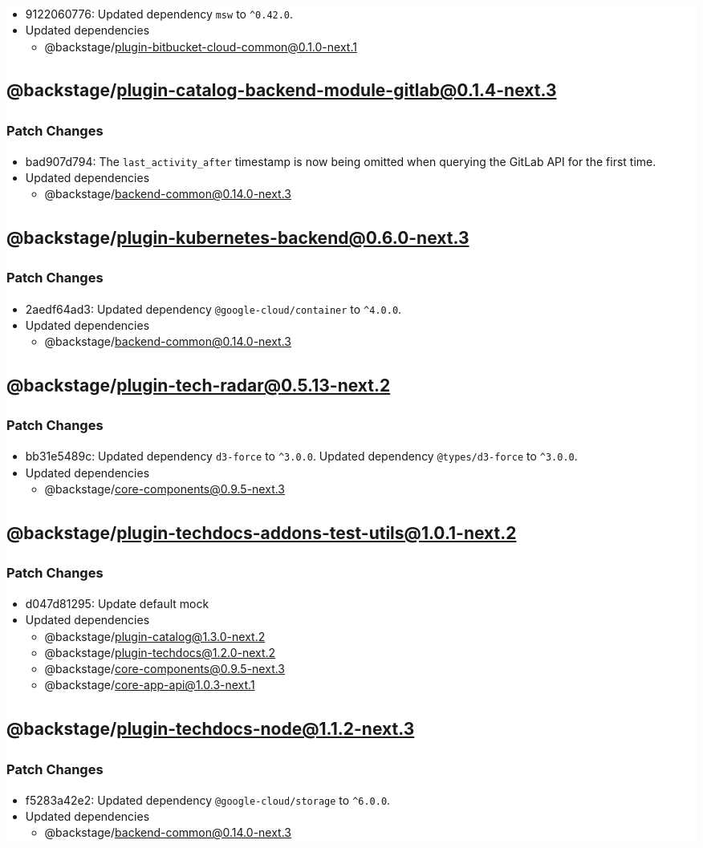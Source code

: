 - 9122060776: Updated dependency `msw` to `^0.42.0`.
- Updated dependencies
  - @backstage/plugin-bitbucket-cloud-common@0.1.0-next.1

## @backstage/plugin-catalog-backend-module-gitlab@0.1.4-next.3

### Patch Changes

- bad907d794: The `last_activity_after` timestamp is now being omitted when querying the GitLab API for the first time.
- Updated dependencies
  - @backstage/backend-common@0.14.0-next.3

## @backstage/plugin-kubernetes-backend@0.6.0-next.3

### Patch Changes

- 2aedf64ad3: Updated dependency `@google-cloud/container` to `^4.0.0`.
- Updated dependencies
  - @backstage/backend-common@0.14.0-next.3

## @backstage/plugin-tech-radar@0.5.13-next.2

### Patch Changes

- bb31e5489c: Updated dependency `d3-force` to `^3.0.0`.
  Updated dependency `@types/d3-force` to `^3.0.0`.
- Updated dependencies
  - @backstage/core-components@0.9.5-next.3

## @backstage/plugin-techdocs-addons-test-utils@1.0.1-next.2

### Patch Changes

- d047d81295: Update default mock
- Updated dependencies
  - @backstage/plugin-catalog@1.3.0-next.2
  - @backstage/plugin-techdocs@1.2.0-next.2
  - @backstage/core-components@0.9.5-next.3
  - @backstage/core-app-api@1.0.3-next.1

## @backstage/plugin-techdocs-node@1.1.2-next.3

### Patch Changes

- f5283a42e2: Updated dependency `@google-cloud/storage` to `^6.0.0`.
- Updated dependencies
  - @backstage/backend-common@0.14.0-next.3
